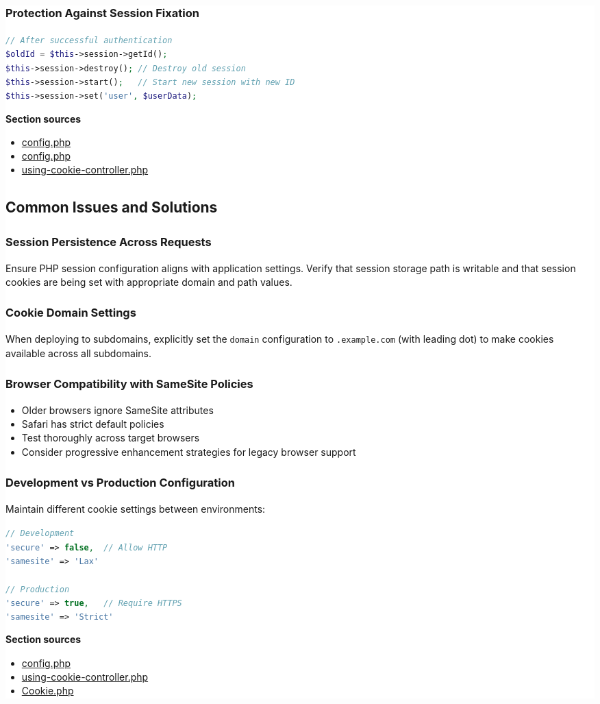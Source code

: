### Protection Against Session Fixation
```php
// After successful authentication
$oldId = $this->session->getId();
$this->session->destroy(); // Destroy old session
$this->session->start();   // Start new session with new ID
$this->session->set('user', $userData);
```

**Section sources**
- [config.php](file://app/config.php#L30-L33)
- [config.php](file://app/config.php#L39-L42)
- [using-cookie-controller.php](file://examples/using-cookie-controller.php#L45-L48)

## Common Issues and Solutions

### Session Persistence Across Requests
Ensure PHP session configuration aligns with application settings. Verify that session storage path is writable and that session cookies are being set with appropriate domain and path values.

### Cookie Domain Settings
When deploying to subdomains, explicitly set the `domain` configuration to `.example.com` (with leading dot) to make cookies available across all subdomains.

### Browser Compatibility with SameSite Policies
- Older browsers ignore SameSite attributes
- Safari has strict default policies
- Test thoroughly across target browsers
- Consider progressive enhancement strategies for legacy browser support

### Development vs Production Configuration
Maintain different cookie settings between environments:
```php
// Development
'secure' => false,  // Allow HTTP
'samesite' => 'Lax'

// Production  
'secure' => true,   // Require HTTPS
'samesite' => 'Strict'
```

**Section sources**
- [config.php](file://app/config.php#L25-L42)
- [using-cookie-controller.php](file://examples/using-cookie-controller.php#L45-L48)
- [Cookie.php](file://app/Core/Cookie/Cookie.php#L15-L25)